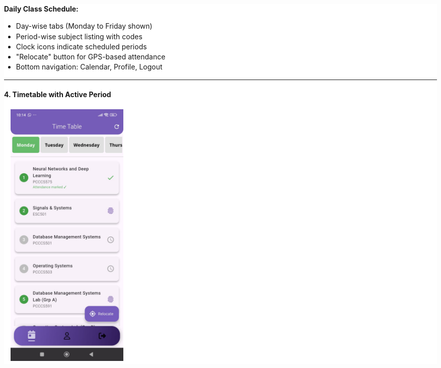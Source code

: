 **Daily Class Schedule:**
- Day-wise tabs (Monday to Friday shown)
- Period-wise subject listing with codes
- Clock icons indicate scheduled periods
- "Relocate" button for GPS-based attendance
- Bottom navigation: Calendar, Profile, Logout

---

#### 4. Timetable with Active Period
<img src="images/img4.jpeg" width="250" height="500" alt="Active Period">
